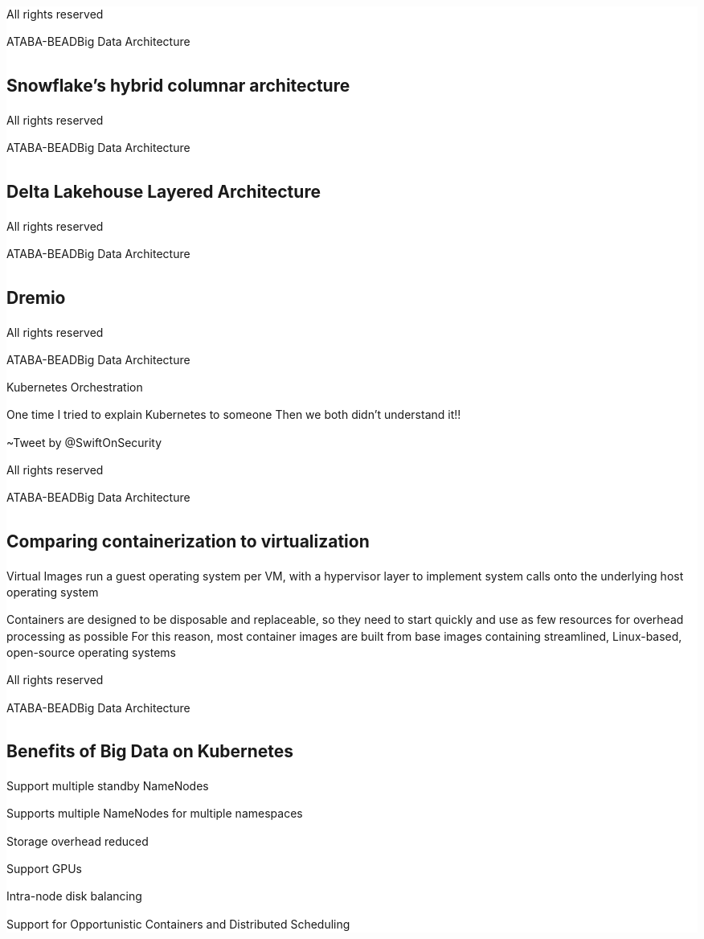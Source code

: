 All rights reserved

ATABA-BEADBig Data Architecture

## Snowflake’s hybrid columnar architecture

All rights reserved

ATABA-BEADBig Data Architecture

## Delta Lakehouse Layered Architecture

All rights reserved

ATABA-BEADBig Data Architecture

## Dremio

All rights reserved

ATABA-BEADBig Data Architecture

Kubernetes Orchestration

One time I tried to explain Kubernetes to someone Then we both didn’t understand it!!

~Tweet by @SwiftOnSecurity

All rights reserved

ATABA-BEADBig Data Architecture

## Comparing containerization to virtualization

Virtual Images run a guest operating system per VM, with a hypervisor layer to implement system calls onto the underlying host operating system

Containers are designed to be disposable and replaceable, so they need to start quickly and use as few resources for overhead processing as possible For this reason, most container images are built from base images containing streamlined, Linux-based, open-source operating systems

All rights reserved

ATABA-BEADBig Data Architecture

## Benefits of Big Data on Kubernetes

Support multiple standby NameNodes

Supports multiple NameNodes for multiple namespaces

Storage overhead reduced

Support GPUs

Intra-node disk balancing

Support for Opportunistic Containers and Distributed Scheduling
